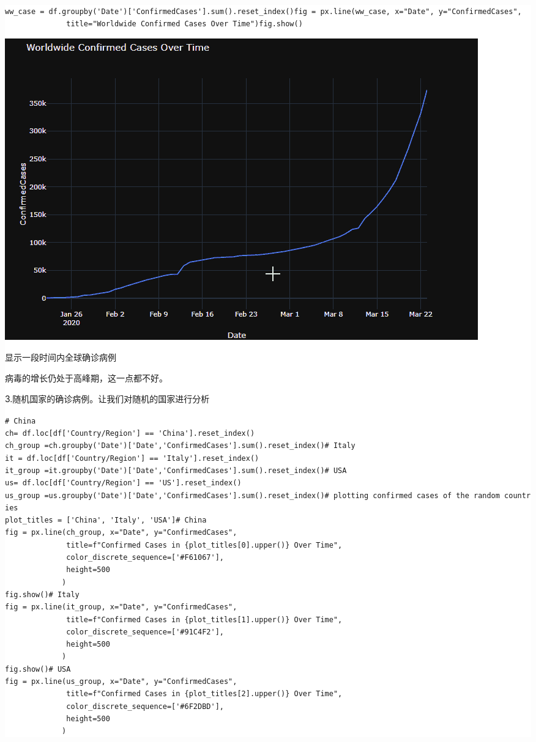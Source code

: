 ```
ww_case = df.groupby('Date')['ConfirmedCases'].sum().reset_index()fig = px.line(ww_case, x="Date", y="ConfirmedCases", 
              title="Worldwide Confirmed Cases Over Time")fig.show()
```

![](img/05a58ac65c592f3af790ed20ba0f4538.png)

显示一段时间内全球确诊病例

病毒的增长仍处于高峰期，这一点都不好。

3.随机国家的确诊病例。让我们对随机的国家进行分析

```
# China
ch= df.loc[df['Country/Region'] == 'China'].reset_index()
ch_group =ch.groupby('Date')['Date','ConfirmedCases'].sum().reset_index()# Italy
it = df.loc[df['Country/Region'] == 'Italy'].reset_index()
it_group =it.groupby('Date')['Date','ConfirmedCases'].sum().reset_index()# USA
us= df.loc[df['Country/Region'] == 'US'].reset_index()
us_group =us.groupby('Date')['Date','ConfirmedCases'].sum().reset_index()# plotting confirmed cases of the random countries
plot_titles = ['China', 'Italy', 'USA']# China 
fig = px.line(ch_group, x="Date", y="ConfirmedCases", 
              title=f"Confirmed Cases in {plot_titles[0].upper()} Over Time", 
              color_discrete_sequence=['#F61067'],
              height=500
             )
fig.show()# Italy
fig = px.line(it_group, x="Date", y="ConfirmedCases", 
              title=f"Confirmed Cases in {plot_titles[1].upper()} Over Time", 
              color_discrete_sequence=['#91C4F2'],
              height=500
             )
fig.show()# USA 
fig = px.line(us_group, x="Date", y="ConfirmedCases", 
              title=f"Confirmed Cases in {plot_titles[2].upper()} Over Time", 
              color_discrete_sequence=['#6F2DBD'],
              height=500
             )
```